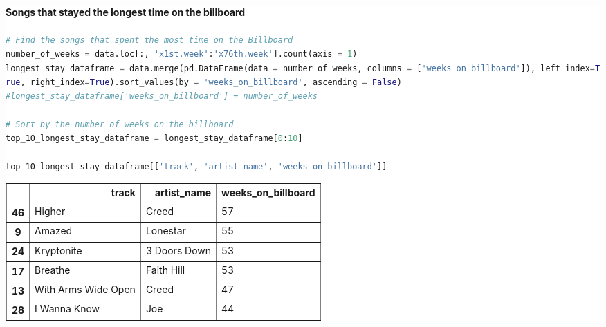 #### Songs that stayed the longest time on the billboard


```python
# Find the songs that spent the most time on the Billboard
number_of_weeks = data.loc[:, 'x1st.week':'x76th.week'].count(axis = 1)
longest_stay_dataframe = data.merge(pd.DataFrame(data = number_of_weeks, columns = ['weeks_on_billboard']), left_index=True, right_index=True).sort_values(by = 'weeks_on_billboard', ascending = False)
#longest_stay_dataframe['weeks_on_billboard'] = number_of_weeks

# Sort by the number of weeks on the billboard
top_10_longest_stay_dataframe = longest_stay_dataframe[0:10]

top_10_longest_stay_dataframe[['track', 'artist_name', 'weeks_on_billboard']]
```




<div>
<table border="1" class="dataframe">
  <thead>
    <tr style="text-align: right;">
      <th></th>
      <th>track</th>
      <th>artist_name</th>
      <th>weeks_on_billboard</th>
    </tr>
  </thead>
  <tbody>
    <tr>
      <th>46</th>
      <td>Higher</td>
      <td>Creed</td>
      <td>57</td>
    </tr>
    <tr>
      <th>9</th>
      <td>Amazed</td>
      <td>Lonestar</td>
      <td>55</td>
    </tr>
    <tr>
      <th>24</th>
      <td>Kryptonite</td>
      <td>3 Doors Down</td>
      <td>53</td>
    </tr>
    <tr>
      <th>17</th>
      <td>Breathe</td>
      <td>Faith Hill</td>
      <td>53</td>
    </tr>
    <tr>
      <th>13</th>
      <td>With Arms Wide Open</td>
      <td>Creed</td>
      <td>47</td>
    </tr>
    <tr>
      <th>28</th>
      <td>I Wanna Know</td>
      <td>Joe</td>
      <td>44</td>